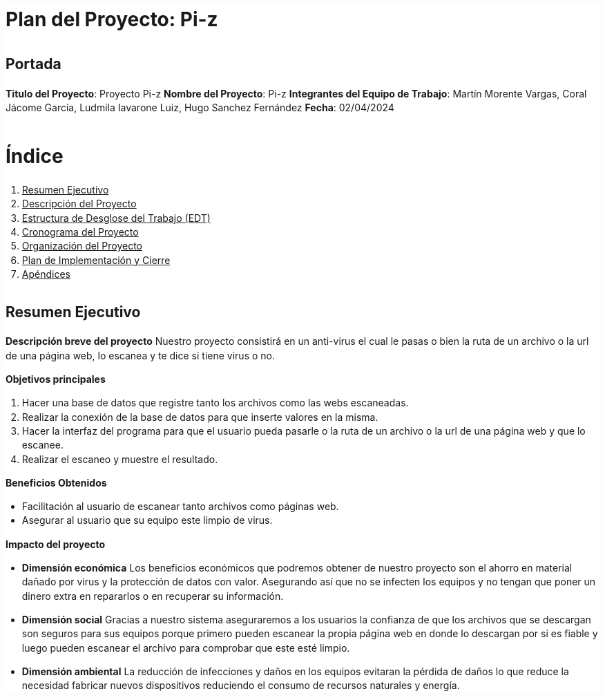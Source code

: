 # Plan del Proyecto: Pi-z

## Portada

 **Titulo del Proyecto**: Proyecto Pi-z
 **Nombre del Proyecto**: Pi-z
 **Integrantes del Equipo de Trabajo**: Martín Morente Vargas, Coral Jácome García, Ludmila Iavarone Luiz, Hugo Sanchez Fernández 
 **Fecha**: 02/04/2024

# Índice

1.	[Resumen Ejecutivo](#resumen-ejecutivo)
2.	[Descripción del Proyecto](#descripción-del-proyecto)
3.	[Estructura de Desglose del Trabajo (EDT)](#estructura-de-desglose-del-trabajo-edt)
4. 	[Cronograma del Proyecto](#cronograma-del-proyecto)
5. 	[Organización del Proyecto](#organización-del-proyecto)
6. 	[Plan de Implementación y Cierre](#plan-de-implementación-y-cierre)
7. 	[Apéndices](#apéndices)

## Resumen Ejecutivo
**Descripción breve del proyecto**
Nuestro proyecto consistirá en un anti-virus el cual le pasas o bien la ruta de un archivo o la url de una página web, lo escanea y te dice si tiene virus o no.

**Objetivos principales**
 1. Hacer una base de datos que registre tanto los archivos como las webs escaneadas.
 2. Realizar la conexión de la base de datos para que inserte valores en la misma.
 3. Hacer la interfaz del programa para que el usuario pueda pasarle o la ruta de un archivo o la url de una página web y que lo escanee.
 4. Realizar el escaneo y muestre el resultado.

**Beneficios Obtenidos**
  - Facilitación al usuario de escanear tanto archivos como páginas web.
  - Asegurar al usuario que su equipo este limpio de virus.

**Impacto del proyecto**
- **Dimensión económica** Los beneficios económicos que podremos obtener de nuestro proyecto son el ahorro en material dañado por virus y la protección de datos con valor. Asegurando así que no se infecten los equipos y no tengan que poner un dinero extra en repararlos o en recuperar su información.

- **Dimensión social**  Gracias a nuestro sistema aseguraremos a los usuarios la confianza de que los archivos que se descargan son seguros para sus equipos porque primero pueden escanear la propia página web en donde lo descargan por si es fiable y luego pueden escanear el archivo para comprobar que este esté limpio.

- **Dimensión ambiental** La reducción de infecciones y daños en los equipos evitaran la pérdida de daños lo que reduce la necesidad fabricar nuevos dispositivos reduciendo el consumo de recursos naturales y energía.
